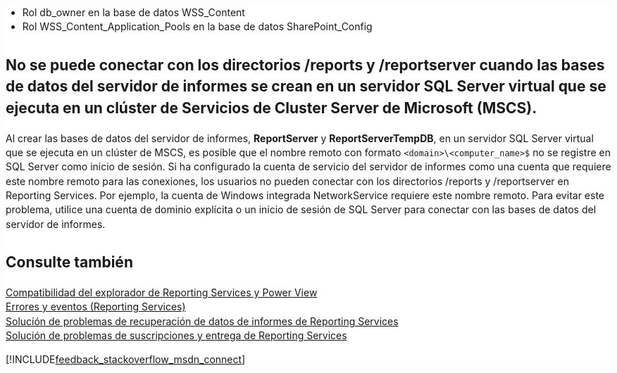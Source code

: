 * Rol db_owner en la base de datos WSS_Content  
* Rol WSS_Content_Application_Pools en la base de datos SharePoint_Config  
  
## <a name="unable-to-connect-to-the-reports-and-reportserver-directories-when-the-report-server-databases-are-created-on-a-virtual-sql-server-that-runs-in-a-microsoft-cluster-services-mscs-cluster"></a>No se puede conectar con los directorios /reports y /reportserver cuando las bases de datos del servidor de informes se crean en un servidor SQL Server virtual que se ejecuta en un clúster de Servicios de Cluster Server de Microsoft (MSCS).  
Al crear las bases de datos del servidor de informes, **ReportServer** y **ReportServerTempDB**, en un servidor SQL Server virtual que se ejecuta en un clúster de MSCS, es posible que el nombre remoto con formato `<domain>\<computer_name>$` no se registre en SQL Server como inicio de sesión. Si ha configurado la cuenta de servicio del servidor de informes como una cuenta que requiere este nombre remoto para las conexiones, los usuarios no pueden conectar con los directorios /reports y /reportserver en Reporting Services. Por ejemplo, la cuenta de Windows integrada NetworkService requiere este nombre remoto. Para evitar este problema, utilice una cuenta de dominio explícita o un inicio de sesión de SQL Server para conectar con las bases de datos del servidor de informes.  
    
  ## <a name="see-also"></a>Consulte también  
[Compatibilidad del explorador de Reporting Services y Power View](../../reporting-services/browser-support-for-reporting-services-and-power-view.md)  
[Errores y eventos (Reporting Services)](../../reporting-services/troubleshooting/errors-and-events-reference-reporting-services.md)  
[Solución de problemas de recuperación de datos de informes de Reporting Services](../../reporting-services/troubleshooting/troubleshoot-data-retrieval-issues-with-reporting-services-reports.md)  
[Solución de problemas de suscripciones y entrega de Reporting Services](../../reporting-services/troubleshooting/troubleshoot-reporting-services-subscriptions-and-delivery.md)  
  
  
  

[!INCLUDE[feedback_stackoverflow_msdn_connect](../../includes/feedback-stackoverflow-msdn-connect-md.md)]